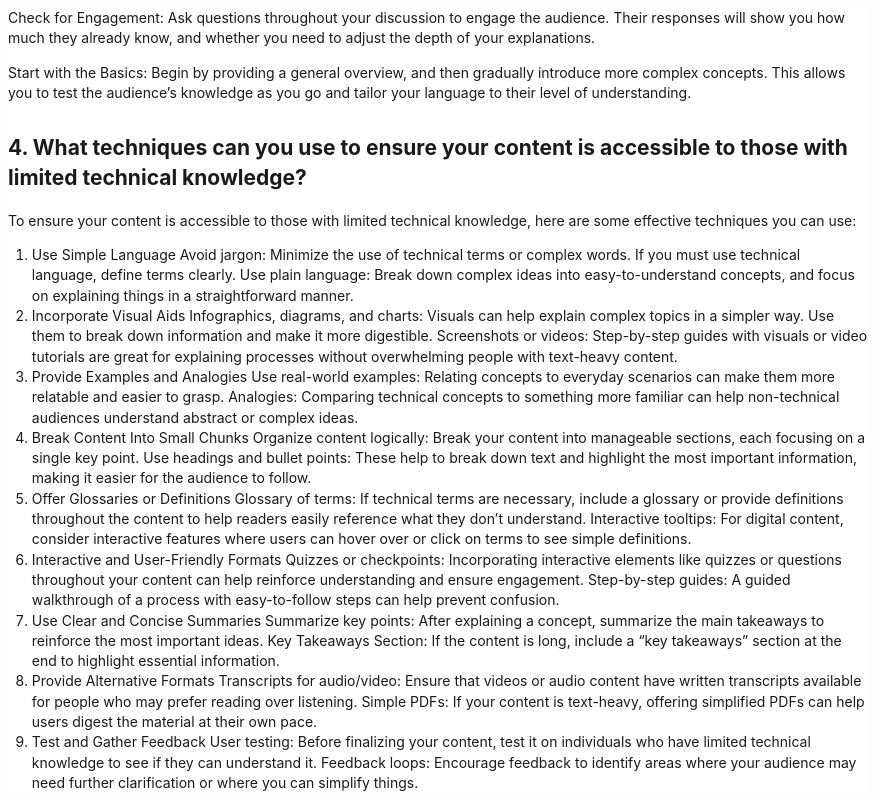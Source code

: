 Check for Engagement: Ask questions throughout your discussion to engage the audience. Their responses will show you how much they already know, and whether you need to adjust the depth of your explanations.

Start with the Basics: Begin by providing a general overview, and then gradually introduce more complex concepts. This allows you to test the audience’s knowledge as you go and tailor your language to their level of understanding.




## 4. What techniques can you use to ensure your content is accessible to those with limited technical knowledge?
To ensure your content is accessible to those with limited technical knowledge, here are some effective techniques you can use:

1. Use Simple Language
Avoid jargon: Minimize the use of technical terms or complex words. If you must use technical language, define terms clearly.
Use plain language: Break down complex ideas into easy-to-understand concepts, and focus on explaining things in a straightforward manner.
2. Incorporate Visual Aids
Infographics, diagrams, and charts: Visuals can help explain complex topics in a simpler way. Use them to break down information and make it more digestible.
Screenshots or videos: Step-by-step guides with visuals or video tutorials are great for explaining processes without overwhelming people with text-heavy content.
3. Provide Examples and Analogies
Use real-world examples: Relating concepts to everyday scenarios can make them more relatable and easier to grasp.
Analogies: Comparing technical concepts to something more familiar can help non-technical audiences understand abstract or complex ideas.
4. Break Content Into Small Chunks
Organize content logically: Break your content into manageable sections, each focusing on a single key point.
Use headings and bullet points: These help to break down text and highlight the most important information, making it easier for the audience to follow.
5. Offer Glossaries or Definitions
Glossary of terms: If technical terms are necessary, include a glossary or provide definitions throughout the content to help readers easily reference what they don’t understand.
Interactive tooltips: For digital content, consider interactive features where users can hover over or click on terms to see simple definitions.
6. Interactive and User-Friendly Formats
Quizzes or checkpoints: Incorporating interactive elements like quizzes or questions throughout your content can help reinforce understanding and ensure engagement.
Step-by-step guides: A guided walkthrough of a process with easy-to-follow steps can help prevent confusion.
7. Use Clear and Concise Summaries
Summarize key points: After explaining a concept, summarize the main takeaways to reinforce the most important ideas.
Key Takeaways Section: If the content is long, include a “key takeaways” section at the end to highlight essential information.
8. Provide Alternative Formats
Transcripts for audio/video: Ensure that videos or audio content have written transcripts available for people who may prefer reading over listening.
Simple PDFs: If your content is text-heavy, offering simplified PDFs can help users digest the material at their own pace.
9. Test and Gather Feedback
User testing: Before finalizing your content, test it on individuals who have limited technical knowledge to see if they can understand it.
Feedback loops: Encourage feedback to identify areas where your audience may need further clarification or where you can simplify things.
